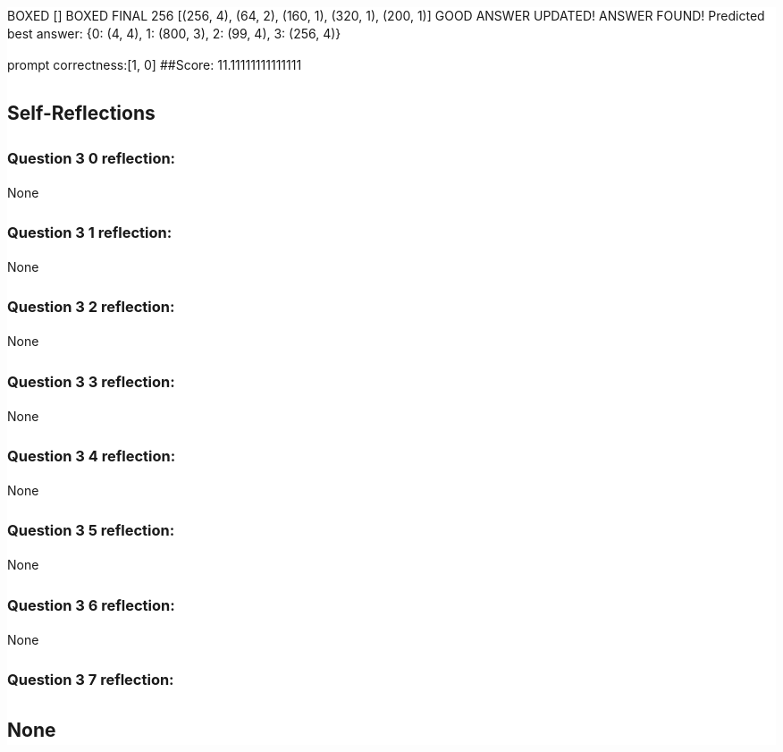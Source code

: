 BOXED []
BOXED FINAL 256
[(256, 4), (64, 2), (160, 1), (320, 1), (200, 1)]
GOOD ANSWER UPDATED!
ANSWER FOUND!
Predicted best answer: {0: (4, 4), 1: (800, 3), 2: (99, 4), 3: (256, 4)}

prompt correctness:[1, 0]
##Score: 11.11111111111111

## Self-Reflections

### Question 3 0 reflection:
None
### Question 3 1 reflection:
None
### Question 3 2 reflection:
None
### Question 3 3 reflection:
None
### Question 3 4 reflection:
None
### Question 3 5 reflection:
None
### Question 3 6 reflection:
None
### Question 3 7 reflection:
None
---
